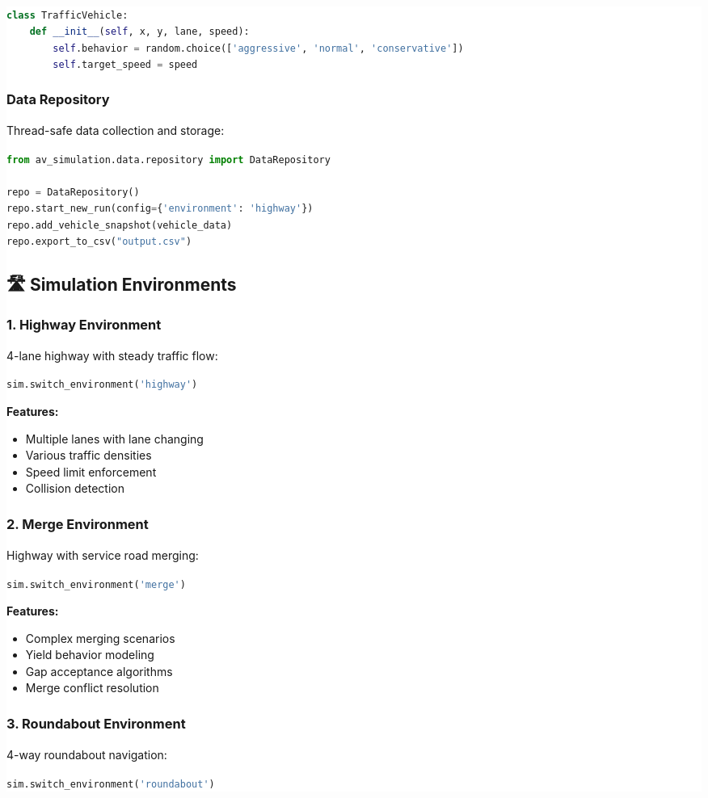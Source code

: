 ```python
class TrafficVehicle:
    def __init__(self, x, y, lane, speed):
        self.behavior = random.choice(['aggressive', 'normal', 'conservative'])
        self.target_speed = speed
```

### Data Repository

Thread-safe data collection and storage:

```python
from av_simulation.data.repository import DataRepository

repo = DataRepository()
repo.start_new_run(config={'environment': 'highway'})
repo.add_vehicle_snapshot(vehicle_data)
repo.export_to_csv("output.csv")
```

## 🛣️ Simulation Environments

### 1. Highway Environment

4-lane highway with steady traffic flow:

```python
sim.switch_environment('highway')
```

**Features:**
- Multiple lanes with lane changing
- Various traffic densities
- Speed limit enforcement
- Collision detection

### 2. Merge Environment

Highway with service road merging:

```python
sim.switch_environment('merge')
```

**Features:**
- Complex merging scenarios
- Yield behavior modeling
- Gap acceptance algorithms
- Merge conflict resolution

### 3. Roundabout Environment

4-way roundabout navigation:

```python
sim.switch_environment('roundabout')
```
